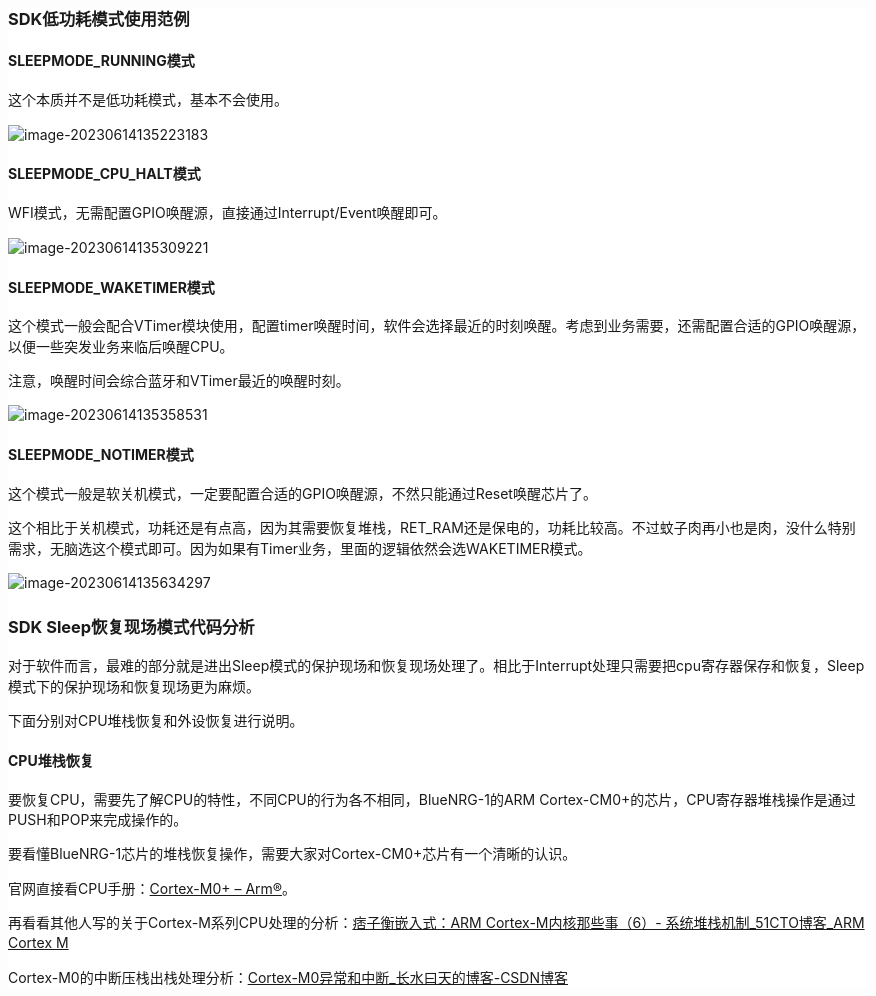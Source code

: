 ### SDK低功耗模式使用范例

#### SLEEPMODE_RUNNING模式

这个本质并不是低功耗模式，基本不会使用。

![image-20230614135223183](https://markdown-1306347444.cos.ap-shanghai.myqcloud.com/img/image-20230614135223183.png)



#### SLEEPMODE_CPU_HALT模式

WFI模式，无需配置GPIO唤醒源，直接通过Interrupt/Event唤醒即可。

![image-20230614135309221](https://markdown-1306347444.cos.ap-shanghai.myqcloud.com/img/image-20230614135309221.png)



#### SLEEPMODE_WAKETIMER模式

这个模式一般会配合VTimer模块使用，配置timer唤醒时间，软件会选择最近的时刻唤醒。考虑到业务需要，还需配置合适的GPIO唤醒源，以便一些突发业务来临后唤醒CPU。

注意，唤醒时间会综合蓝牙和VTimer最近的唤醒时刻。

![image-20230614135358531](https://markdown-1306347444.cos.ap-shanghai.myqcloud.com/img/image-20230614135358531.png)



#### SLEEPMODE_NOTIMER模式

这个模式一般是软关机模式，一定要配置合适的GPIO唤醒源，不然只能通过Reset唤醒芯片了。

这个相比于关机模式，功耗还是有点高，因为其需要恢复堆栈，RET_RAM还是保电的，功耗比较高。不过蚊子肉再小也是肉，没什么特别需求，无脑选这个模式即可。因为如果有Timer业务，里面的逻辑依然会选WAKETIMER模式。

![image-20230614135634297](https://markdown-1306347444.cos.ap-shanghai.myqcloud.com/img/image-20230614135634297.png)





### SDK Sleep恢复现场模式代码分析

对于软件而言，最难的部分就是进出Sleep模式的保护现场和恢复现场处理了。相比于Interrupt处理只需要把cpu寄存器保存和恢复，Sleep模式下的保护现场和恢复现场更为麻烦。

下面分别对CPU堆栈恢复和外设恢复进行说明。

#### CPU堆栈恢复

要恢复CPU，需要先了解CPU的特性，不同CPU的行为各不相同，BlueNRG-1的ARM Cortex-CM0+的芯片，CPU寄存器堆栈操作是通过PUSH和POP来完成操作的。

要看懂BlueNRG-1芯片的堆栈恢复操作，需要大家对Cortex-CM0+芯片有一个清晰的认识。

官网直接看CPU手册：[Cortex-M0+ – Arm®](https://www.arm.com/products/silicon-ip-cpu/cortex-m/cortex-m0-plus)。

再看看其他人写的关于Cortex-M系列CPU处理的分析：[痞子衡嵌入式：ARM Cortex-M内核那些事（6）- 系统堆栈机制_51CTO博客_ARM Cortex M](https://blog.51cto.com/henjay724/2713451)

Cortex-M0的中断压栈出栈处理分析：[Cortex-M0异常和中断_长水曰天的博客-CSDN博客](https://blog.csdn.net/Sisyphus415/article/details/129045605)
